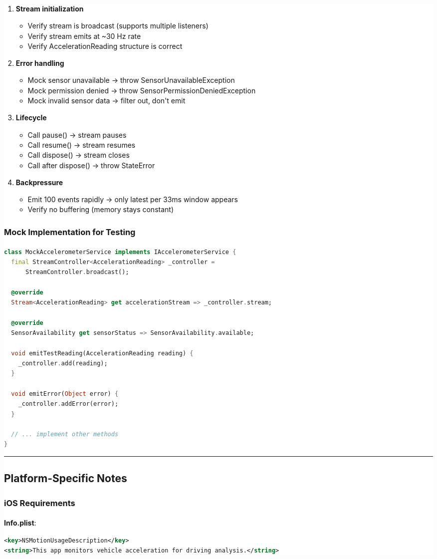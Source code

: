 1. **Stream initialization**
   - Verify stream is broadcast (supports multiple listeners)
   - Verify stream emits at ~30 Hz rate
   - Verify AccelerationReading structure is correct

2. **Error handling**
   - Mock sensor unavailable → throw SensorUnavailableException
   - Mock permission denied → throw SensorPermissionDeniedException
   - Mock invalid sensor data → filter out, don't emit

3. **Lifecycle**
   - Call pause() → stream pauses
   - Call resume() → stream resumes
   - Call dispose() → stream closes
   - Call after dispose() → throw StateError

4. **Backpressure**
   - Emit 100 events rapidly → only latest per 33ms window appears
   - Verify no buffering (memory stays constant)

### Mock Implementation for Testing

```dart
class MockAccelerometerService implements IAccelerometerService {
  final StreamController<AccelerationReading> _controller =
      StreamController.broadcast();

  @override
  Stream<AccelerationReading> get accelerationStream => _controller.stream;

  @override
  SensorAvailability get sensorStatus => SensorAvailability.available;

  void emitTestReading(AccelerationReading reading) {
    _controller.add(reading);
  }

  void emitError(Object error) {
    _controller.addError(error);
  }

  // ... implement other methods
}
```

---

## Platform-Specific Notes

### iOS Requirements

**Info.plist**:
```xml
<key>NSMotionUsageDescription</key>
<string>This app monitors vehicle acceleration for driving analysis.</string>
```

